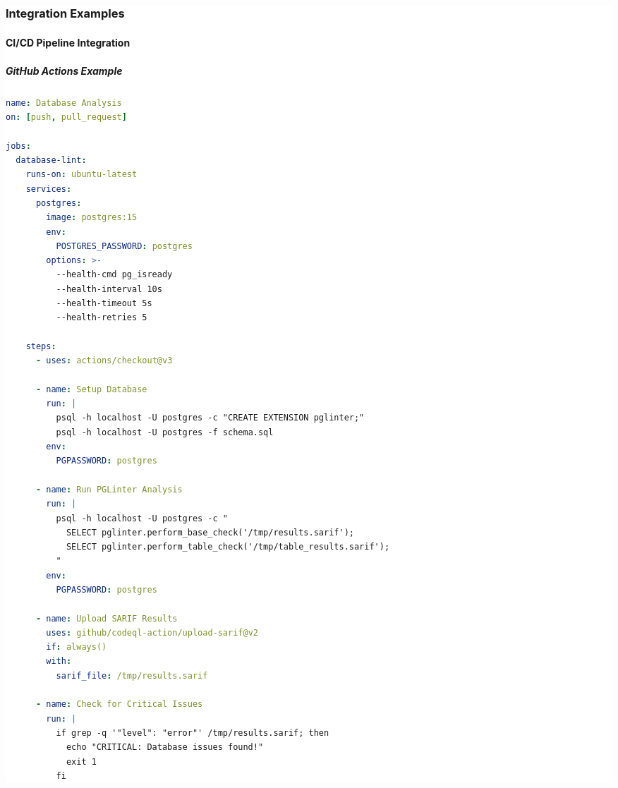 ### Integration Examples

#### CI/CD Pipeline Integration

##### GitHub Actions Example

```yaml
name: Database Analysis
on: [push, pull_request]

jobs:
  database-lint:
    runs-on: ubuntu-latest
    services:
      postgres:
        image: postgres:15
        env:
          POSTGRES_PASSWORD: postgres
        options: >-
          --health-cmd pg_isready
          --health-interval 10s
          --health-timeout 5s
          --health-retries 5

    steps:
      - uses: actions/checkout@v3

      - name: Setup Database
        run: |
          psql -h localhost -U postgres -c "CREATE EXTENSION pglinter;"
          psql -h localhost -U postgres -f schema.sql
        env:
          PGPASSWORD: postgres

      - name: Run PGLinter Analysis
        run: |
          psql -h localhost -U postgres -c "
            SELECT pglinter.perform_base_check('/tmp/results.sarif');
            SELECT pglinter.perform_table_check('/tmp/table_results.sarif');
          "
        env:
          PGPASSWORD: postgres

      - name: Upload SARIF Results
        uses: github/codeql-action/upload-sarif@v2
        if: always()
        with:
          sarif_file: /tmp/results.sarif

      - name: Check for Critical Issues
        run: |
          if grep -q '"level": "error"' /tmp/results.sarif; then
            echo "CRITICAL: Database issues found!"
            exit 1
          fi
```
